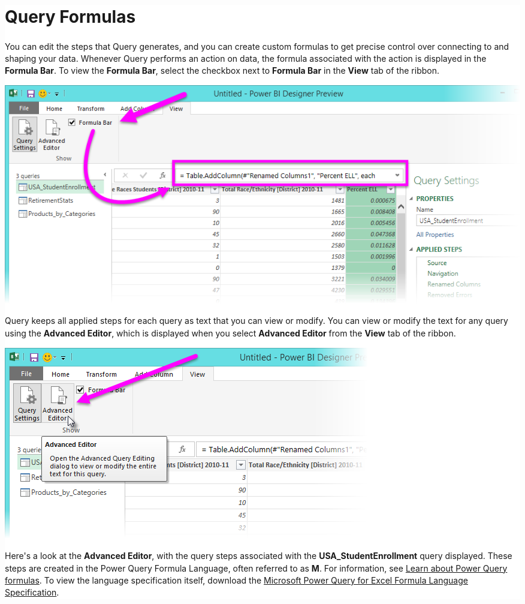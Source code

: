 Query Formulas
==============

You can edit the steps that Query generates, and you can create custom formulas to get precise control over connecting to and shaping your data. Whenever Query performs an action on data, the formula associated with the action is displayed in the **Formula Bar**. To view the **Formula Bar**, select the checkbox next to **Formula Bar** in the **View** tab of the ribbon.

![](media/powerbi-designer-common-query-tasks/QueryFormulas_FormulaBar.png)

Query keeps all applied steps for each query as text that you can view or modify. You can view or modify the text for any query using the **Advanced Editor**, which is displayed when you select **Advanced Editor** from the **View** tab of the ribbon.

![](media/powerbi-designer-common-query-tasks/QueryFormulas_AdvancedEditorButton.png)

Here's a look at the **Advanced Editor**, with the query steps associated with the **USA\_StudentEnrollment** query displayed. These steps are created in the Power Query Formula Language, often referred to as **M**. For information, see [Learn about Power Query formulas](https://support.office.com/en-us/article/Learn-about-Power-Query-formulas-6bc50988-022b-4799-a709-f8aafdee2b2f?ui=en-US&rs=en-US&ad=US). To view the language specification itself, download the [Microsoft Power Query for Excel Formula Language Specification](http://go.microsoft.com/fwlink/?linkid=320633).﻿
